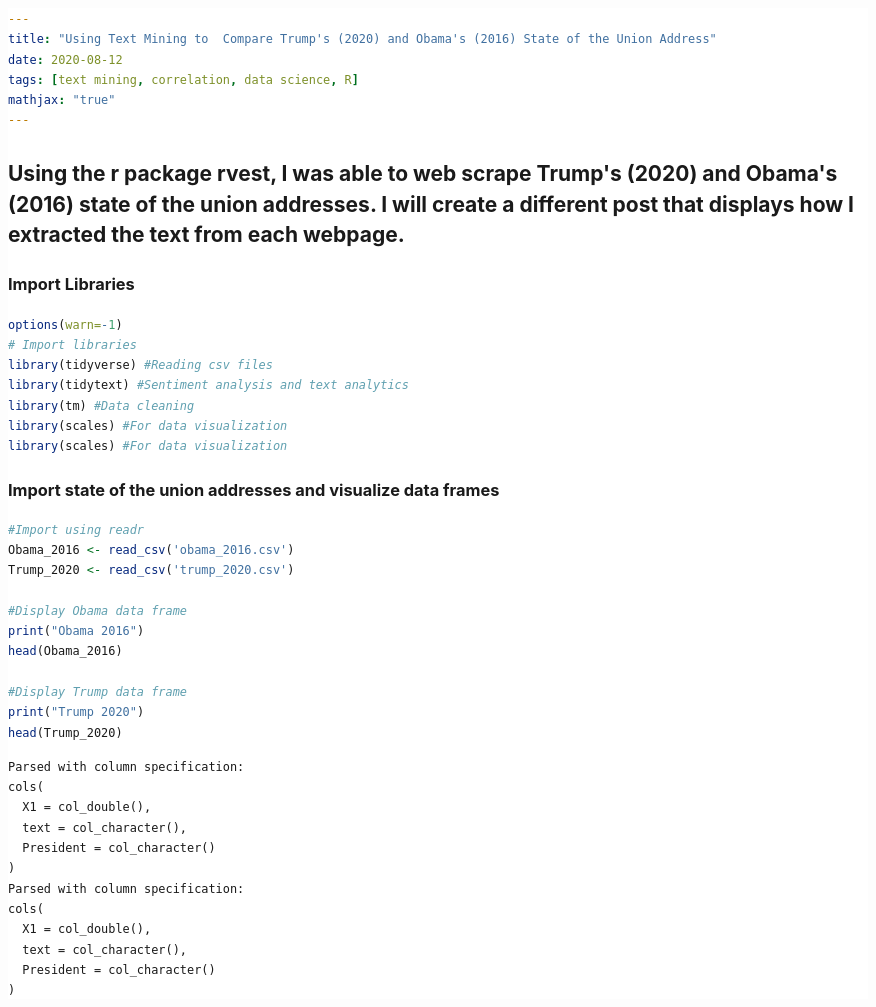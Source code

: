 ```yaml
---
title: "Using Text Mining to  Compare Trump's (2020) and Obama's (2016) State of the Union Address"
date: 2020-08-12
tags: [text mining, correlation, data science, R]
mathjax: "true"
---
```


## Using the r package rvest, I was able to web scrape Trump's (2020) and Obama's (2016) state of the union addresses. I will create a different post that displays how I extracted the text from each webpage. 

### Import Libraries


```R
options(warn=-1)
# Import libraries
library(tidyverse) #Reading csv files
library(tidytext) #Sentiment analysis and text analytics 
library(tm) #Data cleaning 
library(scales) #For data visualization 
library(scales) #For data visualization 
```

 
    

### Import state of the union addresses and visualize data frames 


```R
#Import using readr 
Obama_2016 <- read_csv('obama_2016.csv')
Trump_2020 <- read_csv('trump_2020.csv')

#Display Obama data frame
print("Obama 2016")
head(Obama_2016)

#Display Trump data frame
print("Trump 2020")
head(Trump_2020)
```

    Parsed with column specification:
    cols(
      X1 = col_double(),
      text = col_character(),
      President = col_character()
    )
    Parsed with column specification:
    cols(
      X1 = col_double(),
      text = col_character(),
      President = col_character()
    )
    